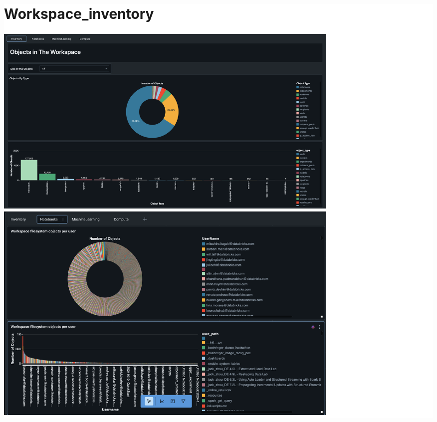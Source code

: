 # Workspace_inventory

<img src="Imgs/Dasboard1.png" height="75%" width="75%">
<img src="Imgs/Notebooks.png" height="75%" width="75%">